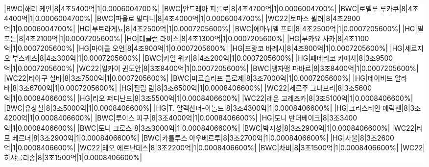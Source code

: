 |BWC|해리 케인|8|4조5400억|1|0.0006004700%|
|BWC|안드레아 피를로|8|4조4700억|1|0.0006004700%|
|BWC|로멜루 루카쿠|8|4조4400억|1|0.0006004700%|
|BWC|파올로 말디니|8|4조4000억|1|0.0006004700%|
|WC22|토마스 뮐러|8|4조2900억|1|0.0006004700%|
|HG|부트라게뇨|8|4조2500억|1|0.0007205600%|
|BWC|에마뉘엘 프티|8|4조2500억|1|0.0007205600%|
|HG|필 포든|8|4조2100억|1|0.0007205600%|
|HG|데클런 라이스|8|4조1300억|1|0.0007205600%|
|HG|부카요 사카|8|4조1100억|1|0.0007205600%|
|HG|마이클 오언|8|4조900억|1|0.0007205600%|
|HG|프랑코 바레시|8|4조800억|1|0.0007205600%|
|HG|세르지오 부스케츠|8|4조300억|1|0.0007205600%|
|BWC|카일 워커|8|4조200억|1|0.0007205600%|
|HG|페데리코 키에사|8|3조9500억|1|0.0007205600%|
|WC22|일카이 귄도안|8|3조8400억|1|0.0007205600%|
|BWC|뱅자맹 파바르|8|3조8400억|1|0.0007205600%|
|WC22|티아구 실바|8|3조7500억|1|0.0007205600%|
|BWC|미로슬라프 클로제|8|3조7000억|1|0.0007205600%|
|HG|데이비드 알라바|8|3조6700억|1|0.0007205600%|
|HG|필립 람|8|3조6500억|1|0.0008406600%|
|WC22|세르주 그나브리|8|3조5600억|1|0.0008406600%|
|HG|리오 퍼디난드|8|3조5500억|1|0.0008406600%|
|WC22|레온 고레츠카|8|3조5100억|1|0.0008406600%|
|BWC|유상철|8|3조5000억|1|0.0008406600%|
|HG|T. 알렉산더-아놀드|8|3조4300억|1|0.0008406600%|
|HG|크리스티안 에릭센|8|3조4200억|1|0.0008406600%|
|BWC|루이스 피구|8|3조4000억|1|0.0008406600%|
|HG|도니 반더베이크|8|3조3400억|1|0.0008406600%|
|BWC|토니 크로스|8|3조3000억|1|0.0008406600%|
|BWC|박지성|8|3조2900억|1|0.0008406600%|
|WC22|티모 베르너|8|3조2900억|1|0.0008406600%|
|BWC|카를루스 아우베르투|8|3조2700억|1|0.0008406600%|
|HG|사울|8|3조2600억|1|0.0008406600%|
|WC22|테오 에르난데스|8|3조2200억|1|0.0008406600%|
|BWC|차비|8|3조1500억|1|0.0008406600%|
|WC22|히샤를리송|8|3조1500억|1|0.0008406600%|